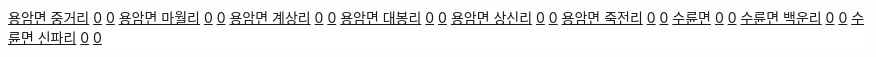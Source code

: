 
  <tr class="item">
    <td><a href="4784032053.html">용암면 중거리</a></td>
    <td><a href="4784032053.html">0</a></td>
    <td><a href="4784032053.html">0</a></td>
  </tr>
    

  <tr class="item">
    <td><a href="4784032054.html">용암면 마월리</a></td>
    <td><a href="4784032054.html">0</a></td>
    <td><a href="4784032054.html">0</a></td>
  </tr>
    

  <tr class="item">
    <td><a href="4784032055.html">용암면 계상리</a></td>
    <td><a href="4784032055.html">0</a></td>
    <td><a href="4784032055.html">0</a></td>
  </tr>
    

  <tr class="item">
    <td><a href="4784032056.html">용암면 대봉리</a></td>
    <td><a href="4784032056.html">0</a></td>
    <td><a href="4784032056.html">0</a></td>
  </tr>
    

  <tr class="item">
    <td><a href="4784032057.html">용암면 상신리</a></td>
    <td><a href="4784032057.html">0</a></td>
    <td><a href="4784032057.html">0</a></td>
  </tr>
    

  <tr class="item">
    <td><a href="4784032058.html">용암면 죽전리</a></td>
    <td><a href="4784032058.html">0</a></td>
    <td><a href="4784032058.html">0</a></td>
  </tr>
    

  <tr class="item">
    <td><a href="4784033000.html">수륜면</a></td>
    <td><a href="4784033000.html">0</a></td>
    <td><a href="4784033000.html">0</a></td>
  </tr>
    

  <tr class="item">
    <td><a href="4784033035.html">수륜면 백운리</a></td>
    <td><a href="4784033035.html">0</a></td>
    <td><a href="4784033035.html">0</a></td>
  </tr>
    

  <tr class="item">
    <td><a href="4784033036.html">수륜면 신파리</a></td>
    <td><a href="4784033036.html">0</a></td>
    <td><a href="4784033036.html">0</a></td>
  </tr>
    
